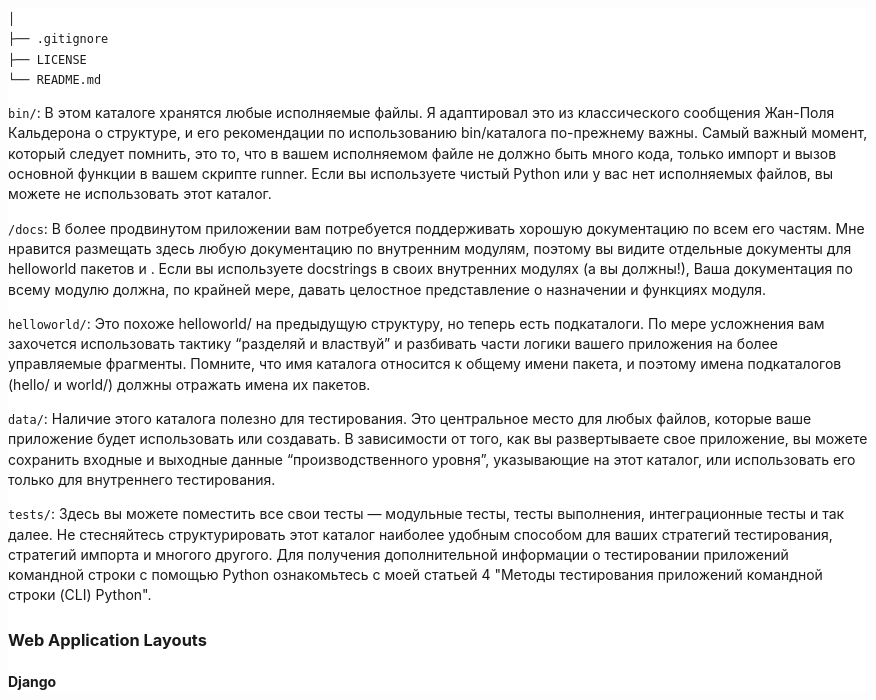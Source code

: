 ```
│
├── .gitignore
├── LICENSE
└── README.md
```

`bin/`: В этом каталоге хранятся любые исполняемые файлы. Я адаптировал это из классического сообщения Жан-Поля
Кальдерона о структуре, и его рекомендации по использованию bin/каталога по-прежнему важны. Самый важный момент, который
следует помнить, это то, что в вашем исполняемом файле не должно быть много кода, только импорт и вызов основной функции
в вашем скрипте runner. Если вы используете чистый Python или у вас нет исполняемых файлов, вы можете не использовать
этот каталог.

`/docs`: В более продвинутом приложении вам потребуется поддерживать хорошую документацию по всем его частям. Мне
нравится размещать здесь любую документацию по внутренним модулям, поэтому вы видите отдельные документы для helloworld
пакетов и . Если вы используете docstrings в своих внутренних модулях (а вы должны!), Ваша документация по всему модулю
должна, по крайней мере, давать целостное представление о назначении и функциях модуля.

`helloworld/`: Это похоже helloworld/ на предыдущую структуру, но теперь есть подкаталоги. По мере усложнения вам
захочется использовать тактику “разделяй и властвуй” и разбивать части логики вашего приложения на более управляемые
фрагменты. Помните, что имя каталога относится к общему имени пакета, и поэтому имена подкаталогов (hello/ и world/)
должны отражать имена их пакетов.

`data/`: Наличие этого каталога полезно для тестирования. Это центральное место для любых файлов, которые ваше
приложение будет использовать или создавать. В зависимости от того, как вы развертываете свое приложение, вы можете
сохранить входные и выходные данные “производственного уровня”, указывающие на этот каталог, или использовать его только
для внутреннего тестирования.

`tests/`: Здесь вы можете поместить все свои тесты — модульные тесты, тесты выполнения, интеграционные тесты и так
далее. Не стесняйтесь структурировать этот каталог наиболее удобным способом для ваших стратегий тестирования, стратегий
импорта и многого другого. Для получения дополнительной информации о тестировании приложений командной строки с помощью
Python ознакомьтесь с моей статьей 4 "Методы тестирования приложений командной строки (CLI) Python".

### Web Application Layouts

#### Django
